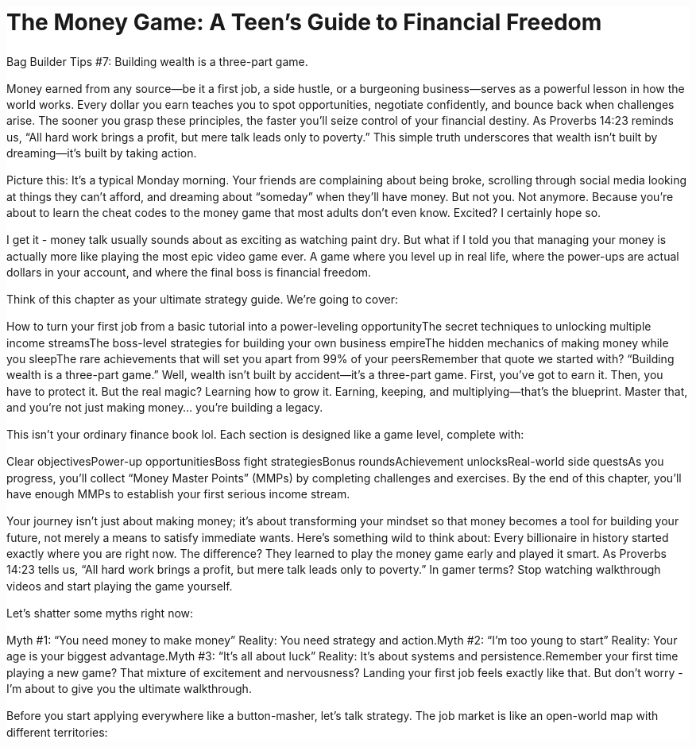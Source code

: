 # The Money Game: A Teen’s Guide to Financial Freedom

Bag Builder Tips #7: Building wealth is a three-part game.

Money earned from any source—be it a first job, a side hustle, or a burgeoning business—serves as a powerful lesson in how the world works. Every dollar you earn teaches you to spot opportunities, negotiate confidently, and bounce back when challenges arise. The sooner you grasp these principles, the faster you’ll seize control of your financial destiny. As Proverbs 14:23 reminds us, “All hard work brings a profit, but mere talk leads only to poverty.” This simple truth underscores that wealth isn’t built by dreaming—it’s built by taking action.

Picture this: It’s a typical Monday morning. Your friends are complaining about being broke, scrolling through social media looking at things they can’t afford, and dreaming about “someday” when they’ll have money. But not you. Not anymore. Because you’re about to learn the cheat codes to the money game that most adults don’t even know. Excited? I certainly hope so.

I get it - money talk usually sounds about as exciting as watching paint dry. But what if I told you that managing your money is actually more like playing the most epic video game ever. A game where you level up in real life, where the power-ups are actual dollars in your account, and where the final boss is financial freedom.

Think of this chapter as your ultimate strategy guide. We’re going to cover:

How to turn your first job from a basic tutorial into a power-leveling opportunityThe secret techniques to unlocking multiple income streamsThe boss-level strategies for building your own business empireThe hidden mechanics of making money while you sleepThe rare achievements that will set you apart from 99% of your peersRemember that quote we started with? “Building wealth is a three-part game.” Well, wealth isn’t built by accident—it’s a three-part game. First, you’ve got to earn it. Then, you have to protect it. But the real magic? Learning how to grow it. Earning, keeping, and multiplying—that’s the blueprint. Master that, and you’re not just making money… you’re building a legacy.

This isn’t your ordinary finance book lol. Each section is designed like a game level, complete with:

Clear objectivesPower-up opportunitiesBoss fight strategiesBonus roundsAchievement unlocksReal-world side questsAs you progress, you’ll collect “Money Master Points” (MMPs) by completing challenges and exercises. By the end of this chapter, you’ll have enough MMPs to establish your first serious income stream.

Your journey isn’t just about making money; it’s about transforming your mindset so that money becomes a tool for building your future, not merely a means to satisfy immediate wants. Here’s something wild to think about: Every billionaire in history started exactly where you are right now. The difference? They learned to play the money game early and played it smart. As Proverbs 14:23 tells us, “All hard work brings a profit, but mere talk leads only to poverty.” In gamer terms? Stop watching walkthrough videos and start playing the game yourself.

Let’s shatter some myths right now:

Myth #1: “You need money to make money” Reality: You need strategy and action.Myth #2: “I’m too young to start” Reality: Your age is your biggest advantage.Myth #3: “It’s all about luck” Reality: It’s about systems and persistence.Remember your first time playing a new game? That mixture of excitement and nervousness? Landing your first job feels exactly like that. But don’t worry - I’m about to give you the ultimate walkthrough.

Before you start applying everywhere like a button-masher, let’s talk strategy. The job market is like an open-world map with different territories:
